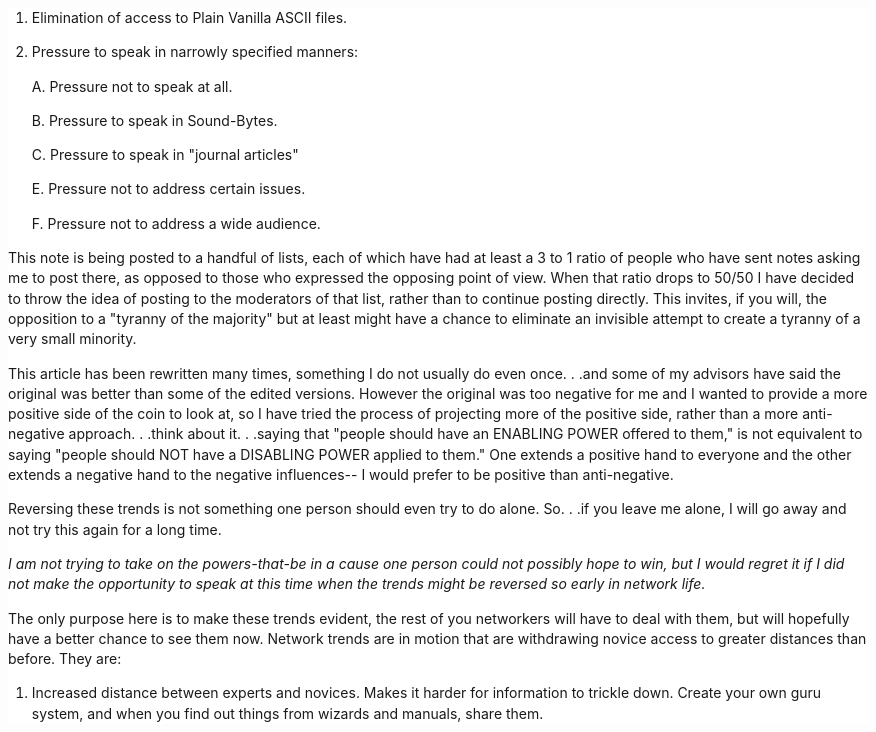 1.  Elimination of access to Plain Vanilla ASCII files.

2.  Pressure to speak in narrowly specified manners:

    A.  Pressure not to speak at all.

    B.  Pressure to speak in Sound-Bytes.

    C.  Pressure to speak in "journal articles"

    E.  Pressure not to address certain issues.

    F.  Pressure not to address a wide audience.


This note is being posted to a handful of lists, each of which
have had at least a 3 to 1 ratio of people who have sent notes
asking me to post there, as opposed to those who expressed the
opposing point of view.  When that ratio drops to 50/50 I have
decided to throw the idea of posting to the moderators of that
list, rather than to continue posting directly.  This invites,
if you will, the opposition to a "tyranny of the majority" but
at least might have a chance to eliminate an invisible attempt
to create a tyranny of a very small minority.

This article has been rewritten many times, something I do not
usually do even once. . .and some of my advisors have said the
original was better than some of the edited versions.  However
the original was too negative for me and I wanted to provide a
more positive side of the coin to look at, so I have tried the
process of projecting more of the positive side, rather than a
more anti-negative approach. . .think about it. . .saying that
"people should have an ENABLING POWER offered to them," is not
equivalent to saying "people should NOT have a DISABLING POWER
applied to them."  One extends a positive hand to everyone and
the other extends a negative hand to the negative influences--
I would prefer to be positive than anti-negative.

Reversing these trends is not something one person should even
try to do alone.  So. . .if you leave me alone, I will go away
and not try this again for a long time.

*I am not trying to take on the powers-that-be in a cause one*
*person could not possibly hope to win, but I would regret it*
*if I did not make the opportunity to speak at this time when*
*the trends might be reversed so early in network life.*

The only purpose here is to make these trends evident,
the rest of you networkers will have to deal with them,
but will hopefully have a better chance to see them now.
Network trends are in motion that are withdrawing novice access
to greater distances than before.  They are:

1.  Increased distance between experts and novices.
    Makes it harder for information to trickle down.
    Create your own guru system, and when you find
    out things from wizards and manuals, share them.
